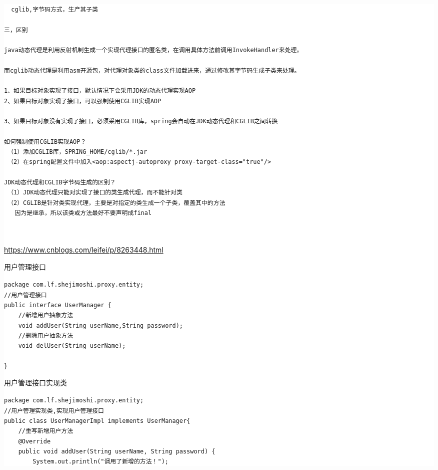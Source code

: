 ```
  cglib,字节码方式，生产其子类
  
三，区别
  
java动态代理是利用反射机制生成一个实现代理接口的匿名类，在调用具体方法前调用InvokeHandler来处理。

而cglib动态代理是利用asm开源包，对代理对象类的class文件加载进来，通过修改其字节码生成子类来处理。

1、如果目标对象实现了接口，默认情况下会采用JDK的动态代理实现AOP 
2、如果目标对象实现了接口，可以强制使用CGLIB实现AOP 

3、如果目标对象没有实现了接口，必须采用CGLIB库，spring会自动在JDK动态代理和CGLIB之间转换

如何强制使用CGLIB实现AOP？
 （1）添加CGLIB库，SPRING_HOME/cglib/*.jar
 （2）在spring配置文件中加入<aop:aspectj-autoproxy proxy-target-class="true"/>

JDK动态代理和CGLIB字节码生成的区别？
 （1）JDK动态代理只能对实现了接口的类生成代理，而不能针对类
 （2）CGLIB是针对类实现代理，主要是对指定的类生成一个子类，覆盖其中的方法
   因为是继承，所以该类或方法最好不要声明成final 



```



https://www.cnblogs.com/leifei/p/8263448.html

用户管理接口

```
package com.lf.shejimoshi.proxy.entity;
//用户管理接口
public interface UserManager {
    //新增用户抽象方法
    void addUser(String userName,String password);
    //删除用户抽象方法
    void delUser(String userName);
    
}
```



用户管理接口实现类

```
package com.lf.shejimoshi.proxy.entity;
//用户管理实现类,实现用户管理接口
public class UserManagerImpl implements UserManager{
    //重写新增用户方法
    @Override
    public void addUser(String userName, String password) {
        System.out.println("调用了新增的方法！");
